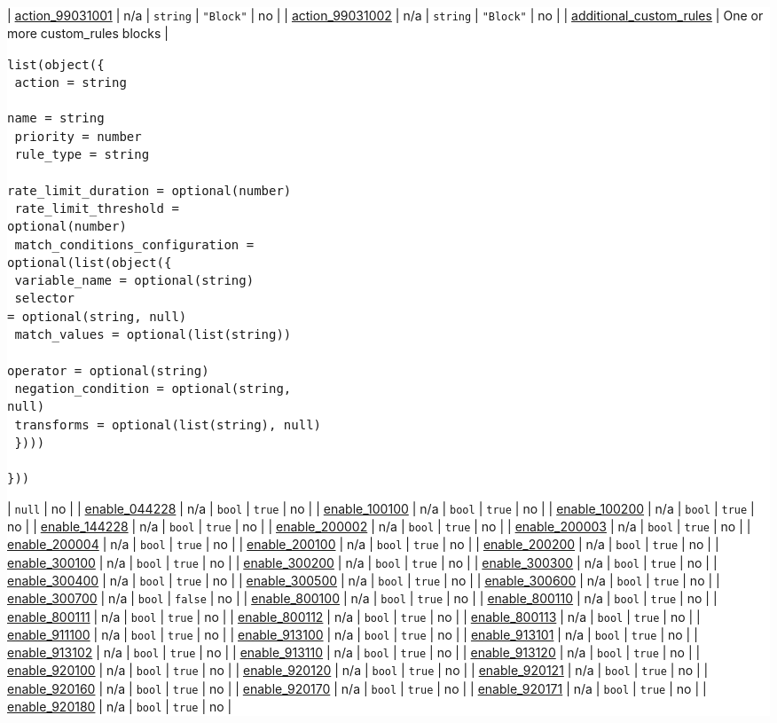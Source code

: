 | <a name="input_action_99031001"></a> [action\_99031001](#input\_action\_99031001) | n/a | `string` | `"Block"` | no |
| <a name="input_action_99031002"></a> [action\_99031002](#input\_action\_99031002) | n/a | `string` | `"Block"` | no |
| <a name="input_additional_custom_rules"></a> [additional\_custom\_rules](#input\_additional\_custom\_rules) | One or more custom\_rules blocks | <pre>list(object({<br>    action               = string<br>    name                 = string<br>    priority             = number<br>    rule_type            = string<br>    rate_limit_duration  = optional(number)<br>    rate_limit_threshold = optional(number)<br>    match_conditions_configuration = optional(list(object({<br>      variable_name      = optional(string)<br>      selector           = optional(string, null)<br>      match_values       = optional(list(string))<br>      operator           = optional(string)<br>      negation_condition = optional(string, null)<br>      transforms         = optional(list(string), null)<br>    })))<br>  }))</pre> | `null` | no |
| <a name="input_enable_044228"></a> [enable\_044228](#input\_enable\_044228) | n/a | `bool` | `true` | no |
| <a name="input_enable_100100"></a> [enable\_100100](#input\_enable\_100100) | n/a | `bool` | `true` | no |
| <a name="input_enable_100200"></a> [enable\_100200](#input\_enable\_100200) | n/a | `bool` | `true` | no |
| <a name="input_enable_144228"></a> [enable\_144228](#input\_enable\_144228) | n/a | `bool` | `true` | no |
| <a name="input_enable_200002"></a> [enable\_200002](#input\_enable\_200002) | n/a | `bool` | `true` | no |
| <a name="input_enable_200003"></a> [enable\_200003](#input\_enable\_200003) | n/a | `bool` | `true` | no |
| <a name="input_enable_200004"></a> [enable\_200004](#input\_enable\_200004) | n/a | `bool` | `true` | no |
| <a name="input_enable_200100"></a> [enable\_200100](#input\_enable\_200100) | n/a | `bool` | `true` | no |
| <a name="input_enable_200200"></a> [enable\_200200](#input\_enable\_200200) | n/a | `bool` | `true` | no |
| <a name="input_enable_300100"></a> [enable\_300100](#input\_enable\_300100) | n/a | `bool` | `true` | no |
| <a name="input_enable_300200"></a> [enable\_300200](#input\_enable\_300200) | n/a | `bool` | `true` | no |
| <a name="input_enable_300300"></a> [enable\_300300](#input\_enable\_300300) | n/a | `bool` | `true` | no |
| <a name="input_enable_300400"></a> [enable\_300400](#input\_enable\_300400) | n/a | `bool` | `true` | no |
| <a name="input_enable_300500"></a> [enable\_300500](#input\_enable\_300500) | n/a | `bool` | `true` | no |
| <a name="input_enable_300600"></a> [enable\_300600](#input\_enable\_300600) | n/a | `bool` | `true` | no |
| <a name="input_enable_300700"></a> [enable\_300700](#input\_enable\_300700) | n/a | `bool` | `false` | no |
| <a name="input_enable_800100"></a> [enable\_800100](#input\_enable\_800100) | n/a | `bool` | `true` | no |
| <a name="input_enable_800110"></a> [enable\_800110](#input\_enable\_800110) | n/a | `bool` | `true` | no |
| <a name="input_enable_800111"></a> [enable\_800111](#input\_enable\_800111) | n/a | `bool` | `true` | no |
| <a name="input_enable_800112"></a> [enable\_800112](#input\_enable\_800112) | n/a | `bool` | `true` | no |
| <a name="input_enable_800113"></a> [enable\_800113](#input\_enable\_800113) | n/a | `bool` | `true` | no |
| <a name="input_enable_911100"></a> [enable\_911100](#input\_enable\_911100) | n/a | `bool` | `true` | no |
| <a name="input_enable_913100"></a> [enable\_913100](#input\_enable\_913100) | n/a | `bool` | `true` | no |
| <a name="input_enable_913101"></a> [enable\_913101](#input\_enable\_913101) | n/a | `bool` | `true` | no |
| <a name="input_enable_913102"></a> [enable\_913102](#input\_enable\_913102) | n/a | `bool` | `true` | no |
| <a name="input_enable_913110"></a> [enable\_913110](#input\_enable\_913110) | n/a | `bool` | `true` | no |
| <a name="input_enable_913120"></a> [enable\_913120](#input\_enable\_913120) | n/a | `bool` | `true` | no |
| <a name="input_enable_920100"></a> [enable\_920100](#input\_enable\_920100) | n/a | `bool` | `true` | no |
| <a name="input_enable_920120"></a> [enable\_920120](#input\_enable\_920120) | n/a | `bool` | `true` | no |
| <a name="input_enable_920121"></a> [enable\_920121](#input\_enable\_920121) | n/a | `bool` | `true` | no |
| <a name="input_enable_920160"></a> [enable\_920160](#input\_enable\_920160) | n/a | `bool` | `true` | no |
| <a name="input_enable_920170"></a> [enable\_920170](#input\_enable\_920170) | n/a | `bool` | `true` | no |
| <a name="input_enable_920171"></a> [enable\_920171](#input\_enable\_920171) | n/a | `bool` | `true` | no |
| <a name="input_enable_920180"></a> [enable\_920180](#input\_enable\_920180) | n/a | `bool` | `true` | no |